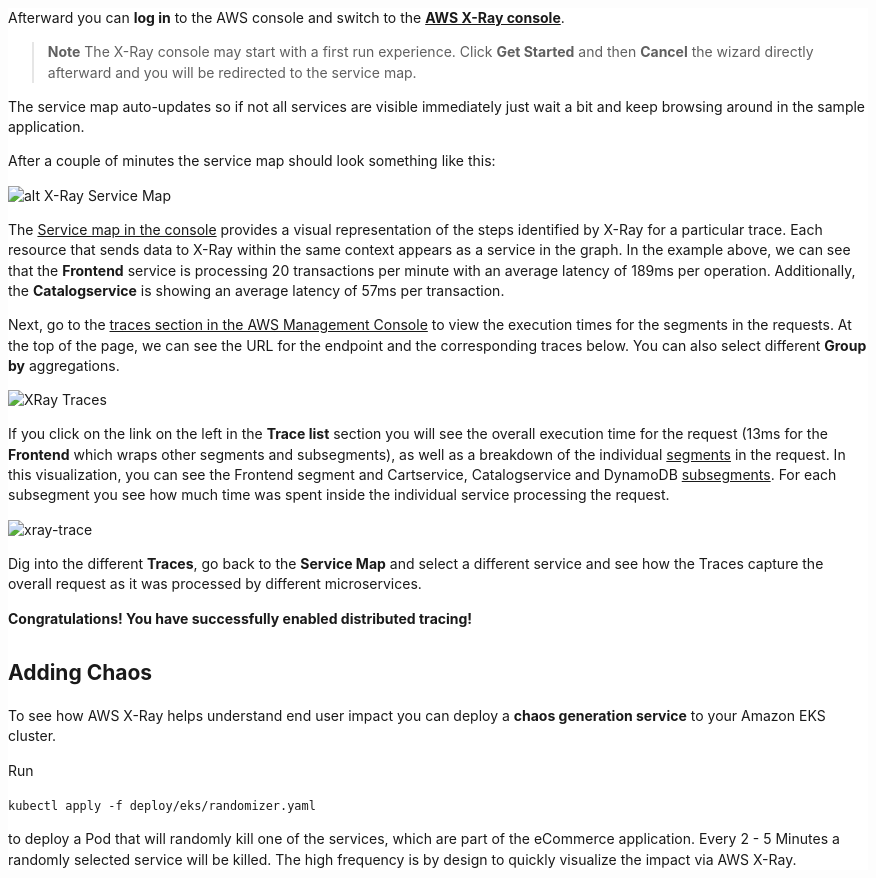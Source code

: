 Afterward you can **log in** to the AWS console and switch to the [**AWS X-Ray console**](https://console.aws.amazon.com/xray/home#/service-map).

> **Note**
> The X-Ray console may start with a first run experience. Click **Get Started** and then **Cancel** the wizard directly afterward and you will be redirected to the service map.

The service map auto-updates so if not all services are visible immediately just wait a bit and keep browsing around in the sample application.

After a couple of minutes the service map should look something like this:

![alt X-Ray Service Map](images/xray-sample.png "AWS X-Ray service map")

The [Service map in the console](https://console.aws.amazon.com/xray/home#/service-map) provides a visual representation of the steps identified by X-Ray for a particular trace. Each resource that sends data to X-Ray within the same context appears as a service in the graph. In the example above, we can see that the **Frontend** service is processing 20 transactions per minute with an average latency of 189ms per operation. Additionally, the **Catalogservice** is showing an average latency of 57ms per transaction.

Next, go to the [traces section in the AWS Management Console](https://console.aws.amazon.com/xray/home#/traces) to view the execution times for the segments in the requests. At the top of the page, we can see the URL for the endpoint and the corresponding traces below. You can also select different **Group by** aggregations.

![XRay Traces](images/xray-traces.png)

If you click on the link on the left in the **Trace list** section you will see the overall execution time for the request (13ms for the **Frontend** which wraps other segments and subsegments), as well as a breakdown of the individual [segments](https://docs.aws.amazon.com/xray/latest/devguide/xray-concepts.html#xray-concepts-segments) in the request. In this visualization, you can see the Frontend segment and Cartservice, Catalogservice and DynamoDB [subsegments](https://docs.aws.amazon.com/xray/latest/devguide/xray-concepts.html#xray-concepts-subsegments). For each subsegment you see how much time was spent inside the individual service processing the request.

![xray-trace](images/xray-trace-detail.png)

Dig into the different **Traces**, go back to the **Service Map** and select a different service and see how the Traces capture the overall request as it was processed by different microservices.

**Congratulations! You have successfully enabled distributed tracing!**

## Adding Chaos
To see how AWS X-Ray helps understand end user impact you can deploy a **chaos generation service** to your Amazon EKS cluster.

Run
```
kubectl apply -f deploy/eks/randomizer.yaml
```
to deploy a Pod that will randomly kill one of the services, which are part of the eCommerce application. Every 2 - 5 Minutes a randomly selected service will be killed. The high frequency is by design to quickly visualize the impact via AWS X-Ray.
